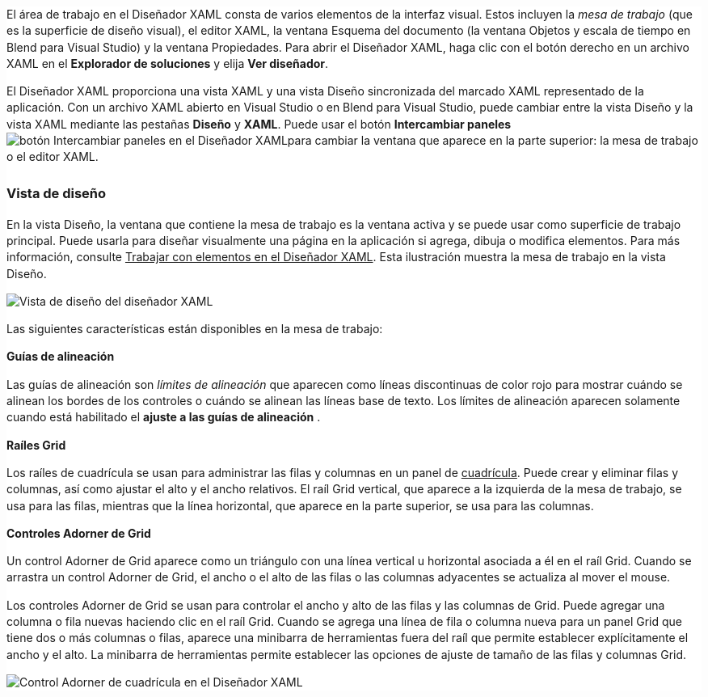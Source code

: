 El área de trabajo en el Diseñador XAML consta de varios elementos de la interfaz visual. Estos incluyen la *mesa de trabajo* (que es la superficie de diseño visual), el editor XAML, la ventana Esquema del documento (la ventana Objetos y escala de tiempo en Blend para Visual Studio) y la ventana Propiedades. Para abrir el Diseñador XAML, haga clic con el botón derecho en un archivo XAML en el **Explorador de soluciones** y elija **Ver diseñador**.

El Diseñador XAML proporciona una vista XAML y una vista Diseño sincronizada del marcado XAML representado de la aplicación. Con un archivo XAML abierto en Visual Studio o en Blend para Visual Studio, puede cambiar entre la vista Diseño y la vista XAML mediante las pestañas **Diseño** y **XAML**. Puede usar el botón **Intercambiar paneles**![botón Intercambiar paneles en el Diseñador XAML](media/swap-panes.PNG)para cambiar la ventana que aparece en la parte superior: la mesa de trabajo o el editor XAML.

### <a name="design-view"></a>Vista de diseño

En la vista Diseño, la ventana que contiene la mesa de trabajo es la ventana activa y se puede usar como superficie de trabajo principal. Puede usarla para diseñar visualmente una página en la aplicación si agrega, dibuja o modifica elementos. Para más información, consulte [Trabajar con elementos en el Diseñador XAML](../xaml-tools/working-with-elements-in-xaml-designer.md). Esta ilustración muestra la mesa de trabajo en la vista Diseño.

![Vista de diseño del diseñador XAML](media/xaml-artboard.png)

Las siguientes características están disponibles en la mesa de trabajo:

**Guías de alineación**

Las guías de alineación son *límites de alineación* que aparecen como líneas discontinuas de color rojo para mostrar cuándo se alinean los bordes de los controles o cuándo se alinean las líneas base de texto. Los límites de alineación aparecen solamente cuando está habilitado el **ajuste a las guías de alineación** .

**Raíles Grid**

Los raíles de cuadrícula se usan para administrar las filas y columnas en un panel de [cuadrícula](xref:Windows.UI.Xaml.Controls.Grid). Puede crear y eliminar filas y columnas, así como ajustar el alto y el ancho relativos. El raíl Grid vertical, que aparece a la izquierda de la mesa de trabajo, se usa para las filas, mientras que la línea horizontal, que aparece en la parte superior, se usa para las columnas.

**Controles Adorner de Grid**

Un control Adorner de Grid aparece como un triángulo con una línea vertical u horizontal asociada a él en el raíl Grid. Cuando se arrastra un control Adorner de Grid, el ancho o el alto de las filas o las columnas adyacentes se actualiza al mover el mouse.

Los controles Adorner de Grid se usan para controlar el ancho y alto de las filas y las columnas de Grid. Puede agregar una columna o fila nuevas haciendo clic en el raíl Grid. Cuando se agrega una línea de fila o columna nueva para un panel Grid que tiene dos o más columnas o filas, aparece una minibarra de herramientas fuera del raíl que permite establecer explícitamente el ancho y el alto. La minibarra de herramientas permite establecer las opciones de ajuste de tamaño de las filas y columnas Grid.

![Control Adorner de cuadrícula en el Diseñador XAML](media/grid-adorner.png)
